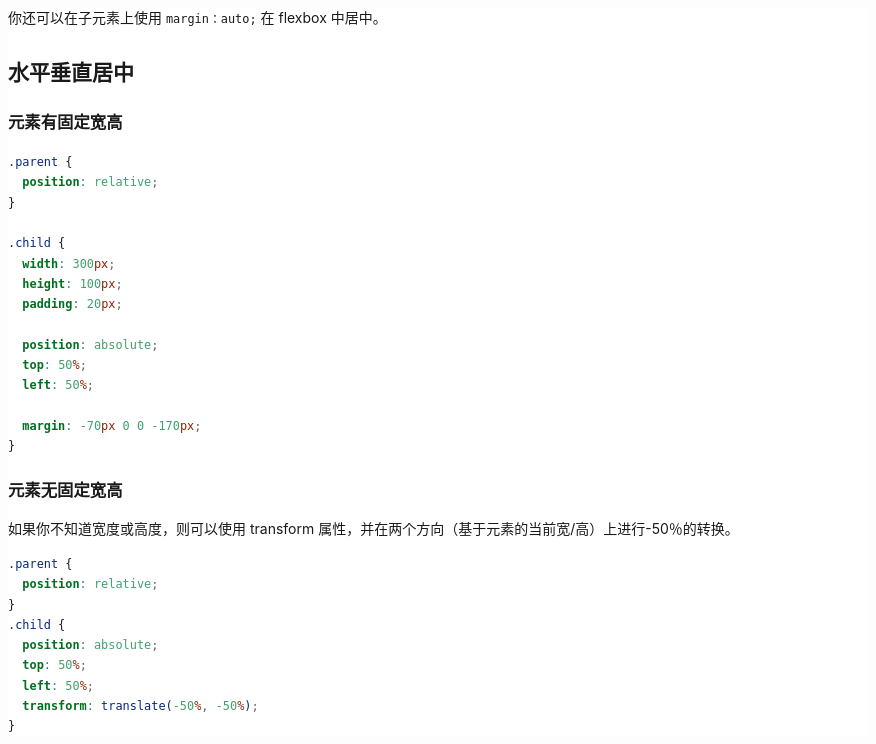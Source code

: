 <iframe height="265" style="width: 100%;" scrolling="no" title="ZEBLZvO" src="https://codepen.io/Chris-Duan/embed/ZEBLZvO?height=265&theme-id=dark&default-tab=result" frameborder="no" loading="lazy" allowtransparency="true" allowfullscreen="true">
  See the Pen <a href='https://codepen.io/Chris-Duan/pen/ZEBLZvO'>ZEBLZvO</a> by Simple
  (<a href='https://codepen.io/Chris-Duan'>@Chris-Duan</a>) on <a href='https://codepen.io'>CodePen</a>.
</iframe>

你还可以在子元素上使用 `margin：auto;` 在 flexbox 中居中。

## 水平垂直居中

### 元素有固定宽高

```css
.parent {
  position: relative;
}

.child {
  width: 300px;
  height: 100px;
  padding: 20px;

  position: absolute;
  top: 50%;
  left: 50%;

  margin: -70px 0 0 -170px;
}
```

<iframe height="265" style="width: 100%;" scrolling="no" title="已知宽高水平垂直居中" src="https://codepen.io/Chris-Duan/embed/qBqRwoV?height=265&theme-id=dark&default-tab=result" frameborder="no" loading="lazy" allowtransparency="true" allowfullscreen="true">
  See the Pen <a href='https://codepen.io/Chris-Duan/pen/qBqRwoV'>已知宽高水平垂直居中</a> by Simple
  (<a href='https://codepen.io/Chris-Duan'>@Chris-Duan</a>) on <a href='https://codepen.io'>CodePen</a>.
</iframe>

### 元素无固定宽高

如果你不知道宽度或高度，则可以使用 transform 属性，并在两个方向（基于元素的当前宽/高）上进行-50％的转换。

```css
.parent {
  position: relative;
}
.child {
  position: absolute;
  top: 50%;
  left: 50%;
  transform: translate(-50%, -50%);
}
```
